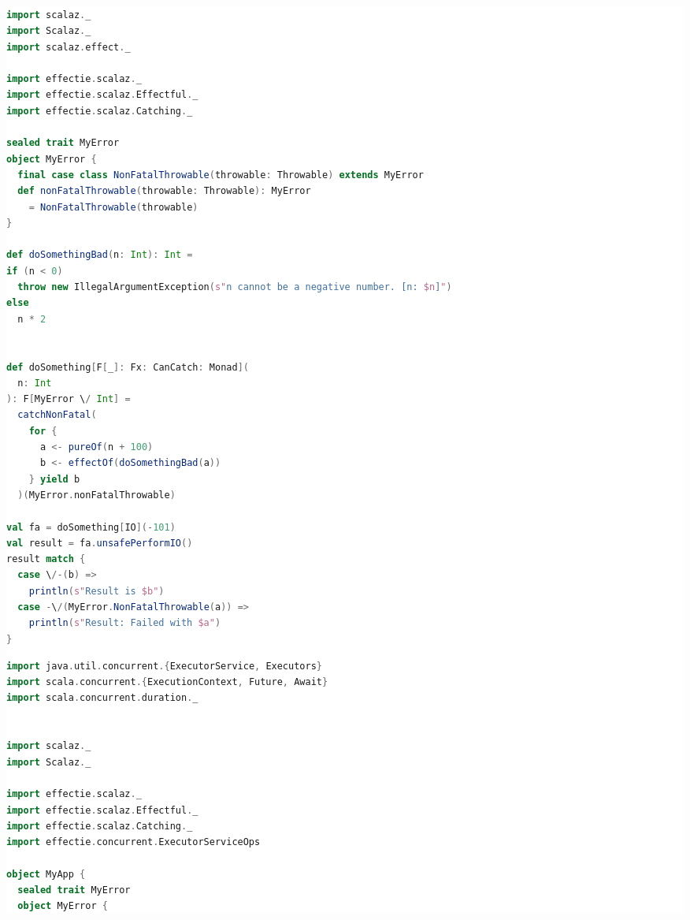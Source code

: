 ```scala mdoc:reset-object
import scalaz._
import Scalaz._
import scalaz.effect._

import effectie.scalaz._
import effectie.scalaz.Effectful._
import effectie.scalaz.Catching._

sealed trait MyError
object MyError {
  final case class NonFatalThrowable(throwable: Throwable) extends MyError
  def nonFatalThrowable(throwable: Throwable): MyError
    = NonFatalThrowable(throwable)
}

def doSomethingBad(n: Int): Int =
if (n < 0)
  throw new IllegalArgumentException(s"n cannot be a negative number. [n: $n]")
else
  n * 2


def doSomething[F[_]: Fx: CanCatch: Monad](
  n: Int
): F[MyError \/ Int] =
  catchNonFatal(
    for {
      a <- pureOf(n + 100)
      b <- effectOf(doSomethingBad(a))
    } yield b
  )(MyError.nonFatalThrowable)

val fa = doSomething[IO](-101)
val result = fa.unsafePerformIO()
result match {
  case \/-(b) =>
    println(s"Result is $b")
  case -\/(MyError.NonFatalThrowable(a)) =>
    println(s"Result: Failed with $a")
}

```

  </TabItem>
  
  <TabItem value="future">

```scala mdoc:reset-object
import java.util.concurrent.{ExecutorService, Executors}
import scala.concurrent.{ExecutionContext, Future, Await}
import scala.concurrent.duration._


import scalaz._
import Scalaz._

import effectie.scalaz._
import effectie.scalaz.Effectful._
import effectie.scalaz.Catching._
import effectie.concurrent.ExecutorServiceOps

object MyApp {
  sealed trait MyError
  object MyError {
```
